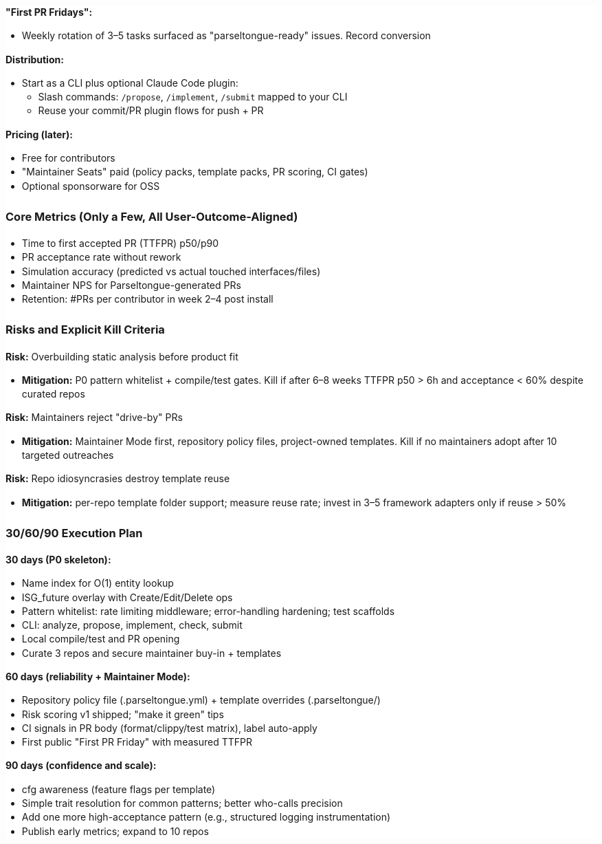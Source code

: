 **"First PR Fridays":**
- Weekly rotation of 3–5 tasks surfaced as "parseltongue-ready" issues. Record conversion

**Distribution:**
- Start as a CLI plus optional Claude Code plugin:
  - Slash commands: `/propose`, `/implement`, `/submit` mapped to your CLI
  - Reuse your commit/PR plugin flows for push + PR

**Pricing (later):**
- Free for contributors
- "Maintainer Seats" paid (policy packs, template packs, PR scoring, CI gates)
- Optional sponsorware for OSS

### Core Metrics (Only a Few, All User-Outcome-Aligned)

- Time to first accepted PR (TTFPR) p50/p90
- PR acceptance rate without rework
- Simulation accuracy (predicted vs actual touched interfaces/files)
- Maintainer NPS for Parseltongue-generated PRs
- Retention: #PRs per contributor in week 2–4 post install

### Risks and Explicit Kill Criteria

**Risk:** Overbuilding static analysis before product fit
- **Mitigation:** P0 pattern whitelist + compile/test gates. Kill if after 6–8 weeks TTFPR p50 > 6h and acceptance < 60% despite curated repos

**Risk:** Maintainers reject "drive-by" PRs
- **Mitigation:** Maintainer Mode first, repository policy files, project-owned templates. Kill if no maintainers adopt after 10 targeted outreaches

**Risk:** Repo idiosyncrasies destroy template reuse
- **Mitigation:** per-repo template folder support; measure reuse rate; invest in 3–5 framework adapters only if reuse > 50%

### 30/60/90 Execution Plan

**30 days (P0 skeleton):**
- Name index for O(1) entity lookup
- ISG_future overlay with Create/Edit/Delete ops
- Pattern whitelist: rate limiting middleware; error-handling hardening; test scaffolds
- CLI: analyze, propose, implement, check, submit
- Local compile/test and PR opening
- Curate 3 repos and secure maintainer buy-in + templates

**60 days (reliability + Maintainer Mode):**
- Repository policy file (.parseltongue.yml) + template overrides (.parseltongue/)
- Risk scoring v1 shipped; "make it green" tips
- CI signals in PR body (format/clippy/test matrix), label auto-apply
- First public "First PR Friday" with measured TTFPR

**90 days (confidence and scale):**
- cfg awareness (feature flags per template)
- Simple trait resolution for common patterns; better who-calls precision
- Add one more high-acceptance pattern (e.g., structured logging instrumentation)
- Publish early metrics; expand to 10 repos
